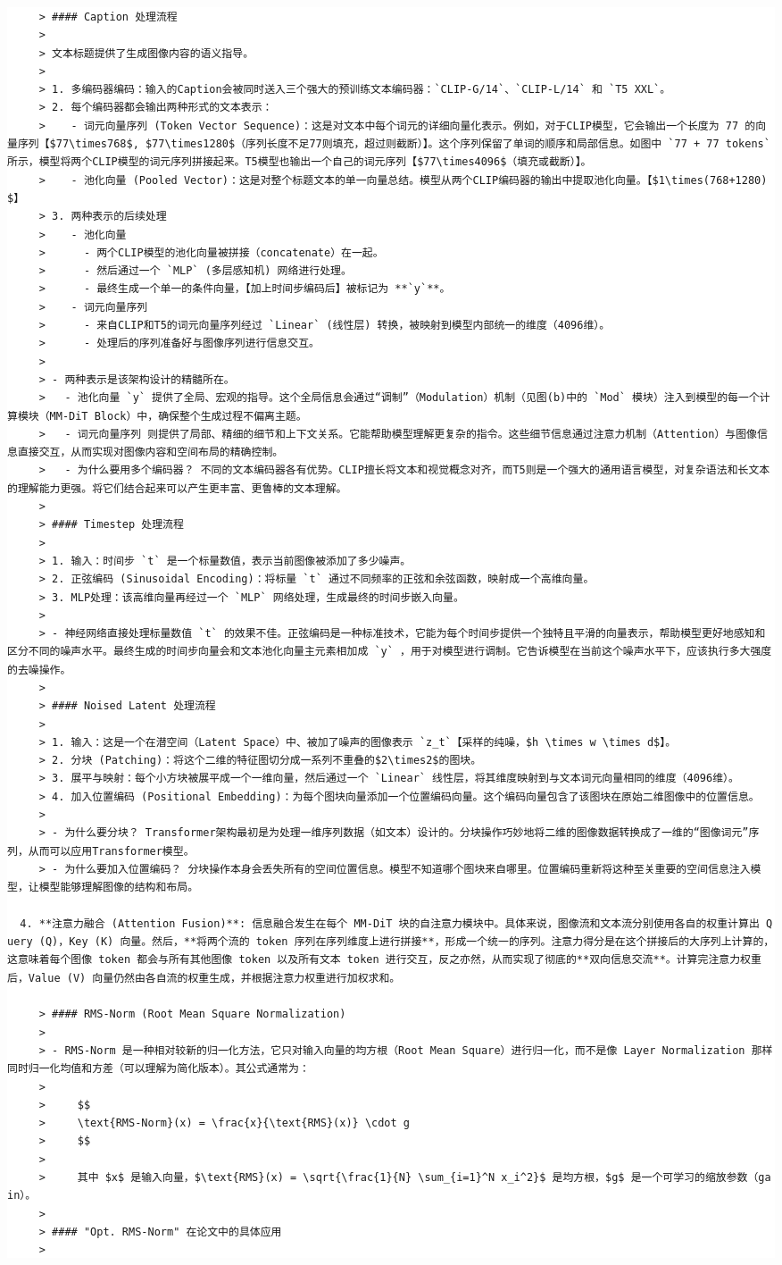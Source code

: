          > #### Caption 处理流程
         >
         > 文本标题提供了生成图像内容的语义指导。
         >
         > 1. 多编码器编码：输入的Caption会被同时送入三个强大的预训练文本编码器：`CLIP-G/14`、`CLIP-L/14` 和 `T5 XXL`。
         > 2. 每个编码器都会输出两种形式的文本表示：
         >    - 词元向量序列 (Token Vector Sequence)：这是对文本中每个词元的详细向量化表示。例如，对于CLIP模型，它会输出一个长度为 77 的向量序列【$77\times768$, $77\times1280$（序列长度不足77则填充，超过则截断）】。这个序列保留了单词的顺序和局部信息。如图中 `77 + 77 tokens` 所示，模型将两个CLIP模型的词元序列拼接起来。T5模型也输出一个自己的词元序列【$77\times4096$（填充或截断）】。
         >    - 池化向量 (Pooled Vector)：这是对整个标题文本的单一向量总结。模型从两个CLIP编码器的输出中提取池化向量。【$1\times(768+1280)$】
         > 3. 两种表示的后续处理
         >    - 池化向量
         >      - 两个CLIP模型的池化向量被拼接（concatenate）在一起。
         >      - 然后通过一个 `MLP` (多层感知机) 网络进行处理。
         >      - 最终生成一个单一的条件向量，【加上时间步编码后】被标记为 **`y`**。
         >    - 词元向量序列
         >      - 来自CLIP和T5的词元向量序列经过 `Linear` (线性层) 转换，被映射到模型内部统一的维度（4096维）。
         >      - 处理后的序列准备好与图像序列进行信息交互。
         >
         > - 两种表示是该架构设计的精髓所在。
         >   - 池化向量 `y` 提供了全局、宏观的指导。这个全局信息会通过“调制”（Modulation）机制（见图(b)中的 `Mod` 模块）注入到模型的每一个计算模块（MM-DiT Block）中，确保整个生成过程不偏离主题。
         >   - 词元向量序列 则提供了局部、精细的细节和上下文关系。它能帮助模型理解更复杂的指令。这些细节信息通过注意力机制（Attention）与图像信息直接交互，从而实现对图像内容和空间布局的精确控制。
         >   - 为什么要用多个编码器？ 不同的文本编码器各有优势。CLIP擅长将文本和视觉概念对齐，而T5则是一个强大的通用语言模型，对复杂语法和长文本的理解能力更强。将它们结合起来可以产生更丰富、更鲁棒的文本理解。
         >
         > #### Timestep 处理流程
         >
         > 1. 输入：时间步 `t` 是一个标量数值，表示当前图像被添加了多少噪声。
         > 2. 正弦编码 (Sinusoidal Encoding)：将标量 `t` 通过不同频率的正弦和余弦函数，映射成一个高维向量。
         > 3. MLP处理：该高维向量再经过一个 `MLP` 网络处理，生成最终的时间步嵌入向量。
         >
         > - 神经网络直接处理标量数值 `t` 的效果不佳。正弦编码是一种标准技术，它能为每个时间步提供一个独特且平滑的向量表示，帮助模型更好地感知和区分不同的噪声水平。最终生成的时间步向量会和文本池化向量主元素相加成 `y` ，用于对模型进行调制。它告诉模型在当前这个噪声水平下，应该执行多大强度的去噪操作。
         >
         > #### Noised Latent 处理流程
         >
         > 1. 输入：这是一个在潜空间（Latent Space）中、被加了噪声的图像表示 `z_t`【采样的纯噪，$h \times w \times d$】。
         > 2. 分块 (Patching)：将这个二维的特征图切分成一系列不重叠的$2\times2$的图块。
         > 3. 展平与映射：每个小方块被展平成一个一维向量，然后通过一个 `Linear` 线性层，将其维度映射到与文本词元向量相同的维度（4096维）。
         > 4. 加入位置编码 (Positional Embedding)：为每个图块向量添加一个位置编码向量。这个编码向量包含了该图块在原始二维图像中的位置信息。
         >
         > - 为什么要分块？ Transformer架构最初是为处理一维序列数据（如文本）设计的。分块操作巧妙地将二维的图像数据转换成了一维的“图像词元”序列，从而可以应用Transformer模型。
         > - 为什么要加入位置编码？ 分块操作本身会丢失所有的空间位置信息。模型不知道哪个图块来自哪里。位置编码重新将这种至关重要的空间信息注入模型，让模型能够理解图像的结构和布局。
         
      4. **注意力融合 (Attention Fusion)**: 信息融合发生在每个 MM-DiT 块的自注意力模块中。具体来说，图像流和文本流分别使用各自的权重计算出 Query (Q)，Key (K) 向量。然后，**将两个流的 token 序列在序列维度上进行拼接**，形成一个统一的序列。注意力得分是在这个拼接后的大序列上计算的，这意味着每个图像 token 都会与所有其他图像 token 以及所有文本 token 进行交互，反之亦然，从而实现了彻底的**双向信息交流**。计算完注意力权重后，Value (V) 向量仍然由各自流的权重生成，并根据注意力权重进行加权求和。
      
         > #### RMS-Norm (Root Mean Square Normalization)
         >
         > - RMS-Norm 是一种相对较新的归一化方法，它只对输入向量的均方根（Root Mean Square）进行归一化，而不是像 Layer Normalization 那样同时归一化均值和方差（可以理解为简化版本）。其公式通常为：
         >
         >     $$
         >     \text{RMS-Norm}(x) = \frac{x}{\text{RMS}(x)} \cdot g
         >     $$
         >
         >     其中 $x$ 是输入向量，$\text{RMS}(x) = \sqrt{\frac{1}{N} \sum_{i=1}^N x_i^2}$ 是均方根，$g$ 是一个可学习的缩放参数（gain）。
         >
         > #### "Opt. RMS-Norm" 在论文中的具体应用
         >